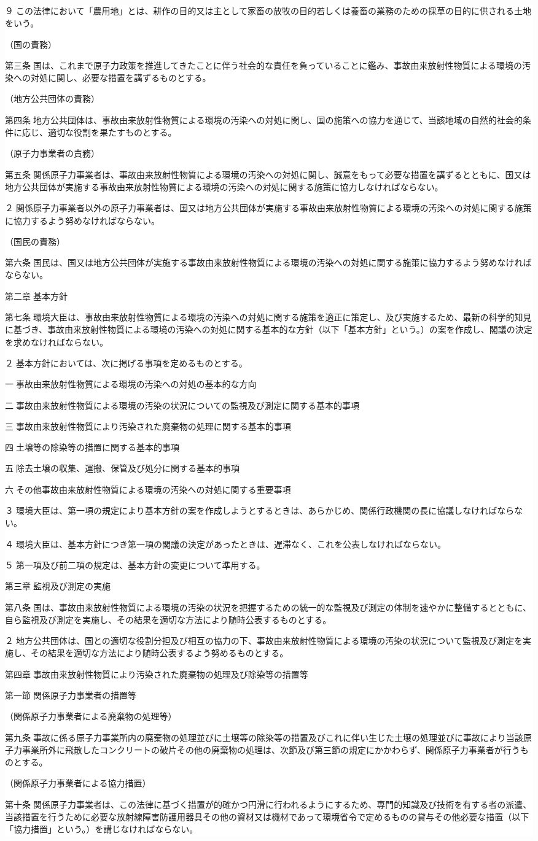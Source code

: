 ９ この法律において「農用地」とは、耕作の目的又は主として家畜の放牧の目的若しくは養畜の業務のための採草の目的に供される土地をいう。

（国の責務）

第三条 国は、これまで原子力政策を推進してきたことに伴う社会的な責任を負っていることに鑑み、事故由来放射性物質による環境の汚染への対処に関し、必要な措置を講ずるものとする。

（地方公共団体の責務）

第四条 地方公共団体は、事故由来放射性物質による環境の汚染への対処に関し、国の施策への協力を通じて、当該地域の自然的社会的条件に応じ、適切な役割を果たすものとする。

（原子力事業者の責務）

第五条 関係原子力事業者は、事故由来放射性物質による環境の汚染への対処に関し、誠意をもって必要な措置を講ずるとともに、国又は地方公共団体が実施する事故由来放射性物質による環境の汚染への対処に関する施策に協力しなければならない。

２ 関係原子力事業者以外の原子力事業者は、国又は地方公共団体が実施する事故由来放射性物質による環境の汚染への対処に関する施策に協力するよう努めなければならない。

（国民の責務）

第六条 国民は、国又は地方公共団体が実施する事故由来放射性物質による環境の汚染への対処に関する施策に協力するよう努めなければならない。

第二章 基本方針

第七条 環境大臣は、事故由来放射性物質による環境の汚染への対処に関する施策を適正に策定し、及び実施するため、最新の科学的知見に基づき、事故由来放射性物質による環境の汚染への対処に関する基本的な方針（以下「基本方針」という。）の案を作成し、閣議の決定を求めなければならない。

２ 基本方針においては、次に掲げる事項を定めるものとする。

一 事故由来放射性物質による環境の汚染への対処の基本的な方向

二 事故由来放射性物質による環境の汚染の状況についての監視及び測定に関する基本的事項

三 事故由来放射性物質により汚染された廃棄物の処理に関する基本的事項

四 土壌等の除染等の措置に関する基本的事項

五 除去土壌の収集、運搬、保管及び処分に関する基本的事項

六 その他事故由来放射性物質による環境の汚染への対処に関する重要事項

３ 環境大臣は、第一項の規定により基本方針の案を作成しようとするときは、あらかじめ、関係行政機関の長に協議しなければならない。

４ 環境大臣は、基本方針につき第一項の閣議の決定があったときは、遅滞なく、これを公表しなければならない。

５ 第一項及び前二項の規定は、基本方針の変更について準用する。

第三章 監視及び測定の実施

第八条 国は、事故由来放射性物質による環境の汚染の状況を把握するための統一的な監視及び測定の体制を速やかに整備するとともに、自ら監視及び測定を実施し、その結果を適切な方法により随時公表するものとする。

２ 地方公共団体は、国との適切な役割分担及び相互の協力の下、事故由来放射性物質による環境の汚染の状況について監視及び測定を実施し、その結果を適切な方法により随時公表するよう努めるものとする。

第四章 事故由来放射性物質により汚染された廃棄物の処理及び除染等の措置等

第一節 関係原子力事業者の措置等

（関係原子力事業者による廃棄物の処理等）

第九条 事故に係る原子力事業所内の廃棄物の処理並びに土壌等の除染等の措置及びこれに伴い生じた土壌の処理並びに事故により当該原子力事業所外に飛散したコンクリートの破片その他の廃棄物の処理は、次節及び第三節の規定にかかわらず、関係原子力事業者が行うものとする。

（関係原子力事業者による協力措置）

第十条 関係原子力事業者は、この法律に基づく措置が的確かつ円滑に行われるようにするため、専門的知識及び技術を有する者の派遣、当該措置を行うために必要な放射線障害防護用器具その他の資材又は機材であって環境省令で定めるものの貸与その他必要な措置（以下「協力措置」という。）を講じなければならない。
